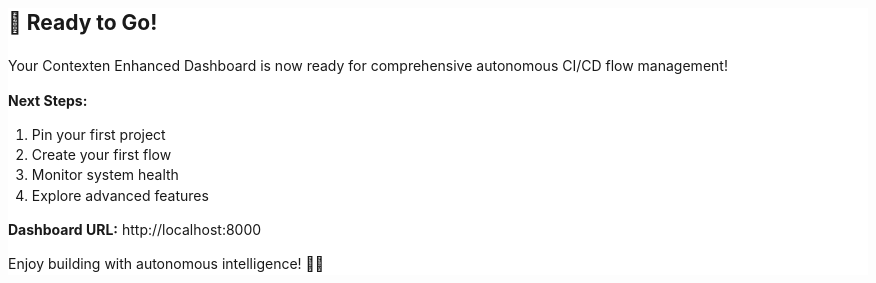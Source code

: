 
## 🎊 Ready to Go!

Your Contexten Enhanced Dashboard is now ready for comprehensive autonomous CI/CD flow management!

**Next Steps:**
1. Pin your first project
2. Create your first flow
3. Monitor system health
4. Explore advanced features

**Dashboard URL:** http://localhost:8000

Enjoy building with autonomous intelligence! 🤖✨

